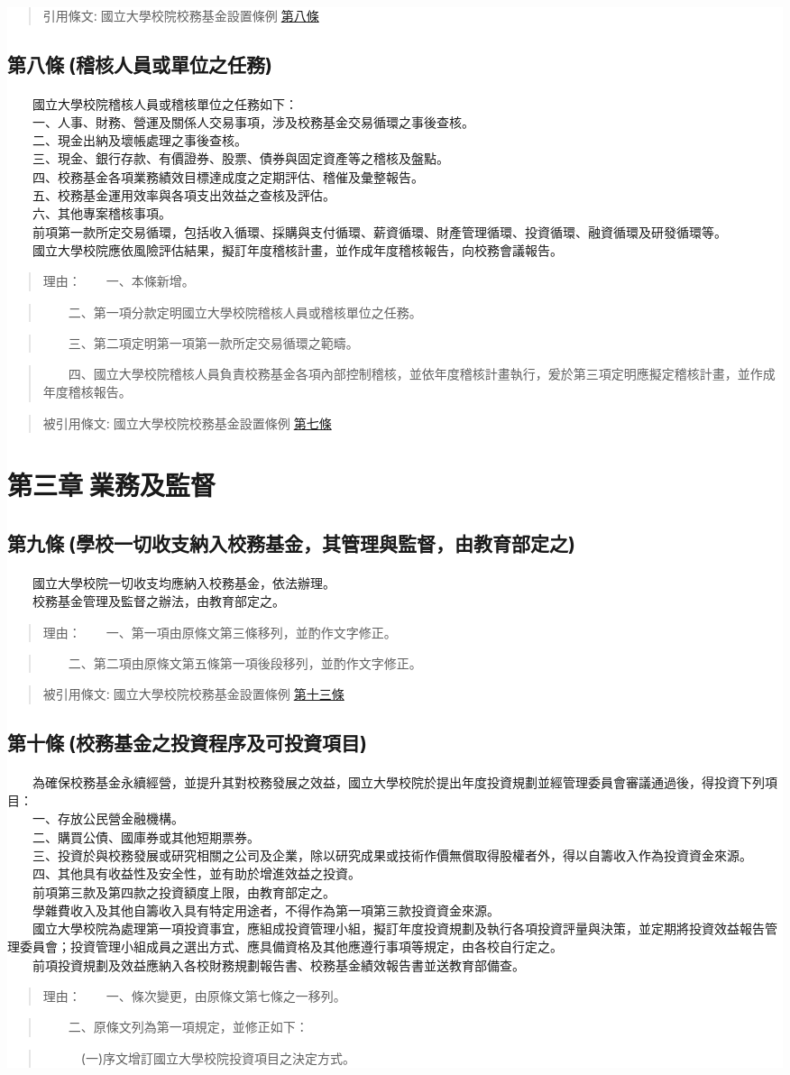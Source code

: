> 引用條文: 國立大學校院校務基金設置條例 [第八條](../../教育/教育政務/國立大學校院校務基金設置條例.md#第八條-稽核人員或單位之任務)



第八條 (稽核人員或單位之任務)
-----------------------------
　　國立大學校院稽核人員或稽核單位之任務如下：  
　　一、人事、財務、營運及關係人交易事項，涉及校務基金交易循環之事後查核。  
　　二、現金出納及壞帳處理之事後查核。  
　　三、現金、銀行存款、有價證券、股票、債券與固定資產等之稽核及盤點。  
　　四、校務基金各項業務績效目標達成度之定期評估、稽催及彙整報告。  
　　五、校務基金運用效率與各項支出效益之查核及評估。  
　　六、其他專案稽核事項。  
　　前項第一款所定交易循環，包括收入循環、採購與支付循環、薪資循環、財產管理循環、投資循環、融資循環及研發循環等。  
　　國立大學校院應依風險評估結果，擬訂年度稽核計畫，並作成年度稽核報告，向校務會議報告。  
> 理由：　　一、本條新增。

> 　　二、第一項分款定明國立大學校院稽核人員或稽核單位之任務。

> 　　三、第二項定明第一項第一款所定交易循環之範疇。

> 　　四、國立大學校院稽核人員負責校務基金各項內部控制稽核，並依年度稽核計畫執行，爰於第三項定明應擬定稽核計畫，並作成年度稽核報告。

> 被引用條文: 國立大學校院校務基金設置條例 [第七條](../../教育/教育政務/國立大學校院校務基金設置條例.md#第七條-稽核人員或稽核單位之設置)



第三章  業務及監督
==================
第九條 (學校一切收支納入校務基金，其管理與監督，由教育部定之)
-------------------------------------------------------------
　　國立大學校院一切收支均應納入校務基金，依法辦理。  
　　校務基金管理及監督之辦法，由教育部定之。  
> 理由：　　一、第一項由原條文第三條移列，並酌作文字修正。

> 　　二、第二項由原條文第五條第一項後段移列，並酌作文字修正。

> 被引用條文: 國立大學校院校務基金設置條例 [第十三條](../../教育/教育政務/國立大學校院校務基金設置條例.md#第十三條-預算編製及執行、決算編造應依相關法令辦理)



第十條 (校務基金之投資程序及可投資項目)
---------------------------------------
　　為確保校務基金永續經營，並提升其對校務發展之效益，國立大學校院於提出年度投資規劃並經管理委員會審議通過後，得投資下列項目：  
　　一、存放公民營金融機構。  
　　二、購買公債、國庫券或其他短期票券。  
　　三、投資於與校務發展或研究相關之公司及企業，除以研究成果或技術作價無償取得股權者外，得以自籌收入作為投資資金來源。  
　　四、其他具有收益性及安全性，並有助於增進效益之投資。  
　　前項第三款及第四款之投資額度上限，由教育部定之。  
　　學雜費收入及其他自籌收入具有特定用途者，不得作為第一項第三款投資資金來源。  
　　國立大學校院為處理第一項投資事宜，應組成投資管理小組，擬訂年度投資規劃及執行各項投資評量與決策，並定期將投資效益報告管理委員會；投資管理小組成員之選出方式、應具備資格及其他應遵行事項等規定，由各校自行定之。  
　　前項投資規劃及效益應納入各校財務規劃報告書、校務基金績效報告書並送教育部備查。  
> 理由：　　一、條次變更，由原條文第七條之一移列。

> 　　二、原條文列為第一項規定，並修正如下：

> 　　　(一)序文增訂國立大學校院投資項目之決定方式。
